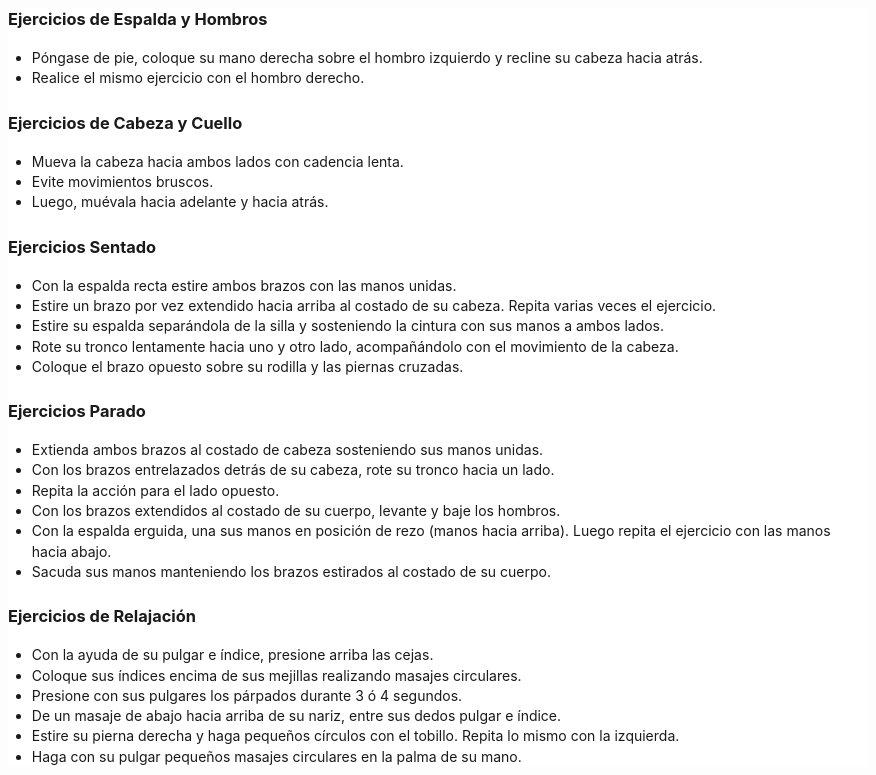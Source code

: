 ### Ejercicios de Espalda y Hombros

- Póngase de pie, coloque su mano derecha sobre el hombro izquierdo y recline su cabeza hacia atrás.
- Realice el mismo ejercicio con el hombro derecho.

### Ejercicios de Cabeza y Cuello

- Mueva la cabeza hacia ambos lados con cadencia lenta.
- Evite movimientos bruscos.
- Luego, muévala hacia adelante y hacia atrás.

### Ejercicios Sentado

- Con la espalda recta estire ambos brazos con las manos unidas.
- Estire un brazo por vez extendido hacia arriba al costado de su cabeza. Repita varias veces el ejercicio.
- Estire su espalda separándola de la silla y sosteniendo la cintura con sus manos a ambos lados.
- Rote su tronco lentamente hacia uno y otro lado, acompañándolo con el movimiento de la cabeza.
- Coloque el brazo opuesto sobre su rodilla y las piernas cruzadas.

### Ejercicios Parado

- Extienda ambos brazos al costado de cabeza sosteniendo sus manos unidas.
- Con los brazos entrelazados detrás de su cabeza, rote su tronco hacia un lado.
- Repita la acción para el lado opuesto.
- Con los brazos extendidos al costado de su cuerpo, levante y baje los hombros.
- Con la espalda erguida, una sus manos en posición de rezo (manos hacia arriba). Luego repita el ejercicio con las manos hacia abajo.
- Sacuda sus manos manteniendo los brazos estirados al costado de su cuerpo.

### Ejercicios de Relajación

- Con la ayuda de su pulgar e índice, presione arriba las cejas.
- Coloque sus índices encima de sus mejillas realizando masajes circulares.
- Presione con sus pulgares los párpados durante 3 ó 4 segundos.
- De un masaje de abajo hacia arriba de su nariz, entre sus dedos pulgar e índice.
- Estire su pierna derecha y haga pequeños círculos con el tobillo. Repita lo mismo con la izquierda.
- Haga con su pulgar pequeños masajes circulares en la palma de su mano.

